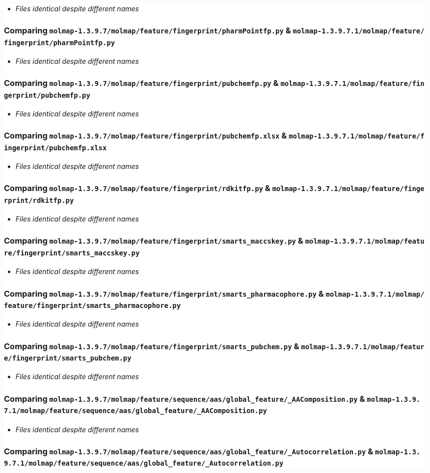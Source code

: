  * *Files identical despite different names*

### Comparing `molmap-1.3.9.7/molmap/feature/fingerprint/pharmPointfp.py` & `molmap-1.3.9.7.1/molmap/feature/fingerprint/pharmPointfp.py`

 * *Files identical despite different names*

### Comparing `molmap-1.3.9.7/molmap/feature/fingerprint/pubchemfp.py` & `molmap-1.3.9.7.1/molmap/feature/fingerprint/pubchemfp.py`

 * *Files identical despite different names*

### Comparing `molmap-1.3.9.7/molmap/feature/fingerprint/pubchemfp.xlsx` & `molmap-1.3.9.7.1/molmap/feature/fingerprint/pubchemfp.xlsx`

 * *Files identical despite different names*

### Comparing `molmap-1.3.9.7/molmap/feature/fingerprint/rdkitfp.py` & `molmap-1.3.9.7.1/molmap/feature/fingerprint/rdkitfp.py`

 * *Files identical despite different names*

### Comparing `molmap-1.3.9.7/molmap/feature/fingerprint/smarts_maccskey.py` & `molmap-1.3.9.7.1/molmap/feature/fingerprint/smarts_maccskey.py`

 * *Files identical despite different names*

### Comparing `molmap-1.3.9.7/molmap/feature/fingerprint/smarts_pharmacophore.py` & `molmap-1.3.9.7.1/molmap/feature/fingerprint/smarts_pharmacophore.py`

 * *Files identical despite different names*

### Comparing `molmap-1.3.9.7/molmap/feature/fingerprint/smarts_pubchem.py` & `molmap-1.3.9.7.1/molmap/feature/fingerprint/smarts_pubchem.py`

 * *Files identical despite different names*

### Comparing `molmap-1.3.9.7/molmap/feature/sequence/aas/global_feature/_AAComposition.py` & `molmap-1.3.9.7.1/molmap/feature/sequence/aas/global_feature/_AAComposition.py`

 * *Files identical despite different names*

### Comparing `molmap-1.3.9.7/molmap/feature/sequence/aas/global_feature/_Autocorrelation.py` & `molmap-1.3.9.7.1/molmap/feature/sequence/aas/global_feature/_Autocorrelation.py`
